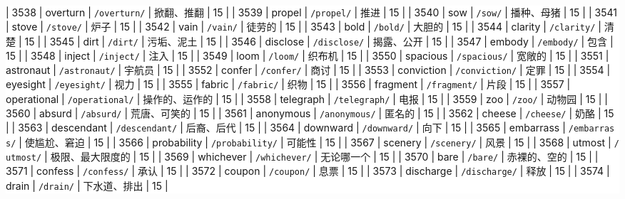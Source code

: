 | 3538 | overturn | `/overturn/` | 掀翻、推翻 | 15 |
| 3539 | propel | `/propel/` | 推进 | 15 |
| 3540 | sow | `/sow/` | 播种、母猪 | 15 |
| 3541 | stove | `/stove/` | 炉子 | 15 |
| 3542 | vain | `/vain/` | 徒劳的 | 15 |
| 3543 | bold | `/bold/` | 大胆的 | 15 |
| 3544 | clarity | `/clarity/` | 清楚 | 15 |
| 3545 | dirt | `/dirt/` | 污垢、泥土 | 15 |
| 3546 | disclose | `/disclose/` | 揭露、公开 | 15 |
| 3547 | embody | `/embody/` | 包含 | 15 |
| 3548 | inject | `/inject/` | 注入 | 15 |
| 3549 | loom | `/loom/` | 织布机 | 15 |
| 3550 | spacious | `/spacious/` | 宽敞的 | 15 |
| 3551 | astronaut | `/astronaut/` | 宇航员 | 15 |
| 3552 | confer | `/confer/` | 商讨 | 15 |
| 3553 | conviction | `/conviction/` | 定罪 | 15 |
| 3554 | eyesight | `/eyesight/` | 视力 | 15 |
| 3555 | fabric | `/fabric/` | 织物 | 15 |
| 3556 | fragment | `/fragment/` | 片段 | 15 |
| 3557 | operational | `/operational/` | 操作的、运作的 | 15 |
| 3558 | telegraph | `/telegraph/` | 电报 | 15 |
| 3559 | zoo | `/zoo/` | 动物园 | 15 |
| 3560 | absurd | `/absurd/` | 荒唐、可笑的 | 15 |
| 3561 | anonymous | `/anonymous/` | 匿名的 | 15 |
| 3562 | cheese | `/cheese/` | 奶酪 | 15 |
| 3563 | descendant | `/descendant/` | 后裔、后代 | 15 |
| 3564 | downward | `/downward/` | 向下 | 15 |
| 3565 | embarrass | `/embarrass/` | 使尴尬、窘迫 | 15 |
| 3566 | probability | `/probability/` | 可能性 | 15 |
| 3567 | scenery | `/scenery/` | 风景 | 15 |
| 3568 | utmost | `/utmost/` | 极限、最大限度的 | 15 |
| 3569 | whichever | `/whichever/` | 无论哪一个 | 15 |
| 3570 | bare | `/bare/` | 赤裸的、空的 | 15 |
| 3571 | confess | `/confess/` | 承认 | 15 |
| 3572 | coupon | `/coupon/` | 息票 | 15 |
| 3573 | discharge | `/discharge/` | 释放 | 15 |
| 3574 | drain | `/drain/` | 下水道、排出 | 15 |